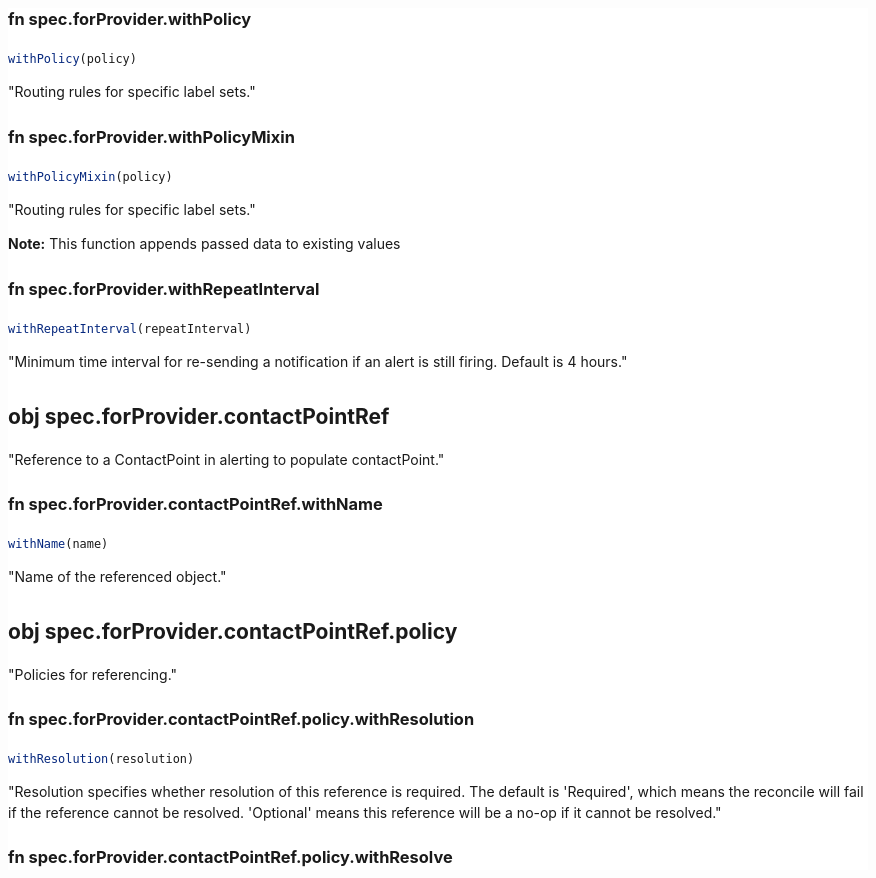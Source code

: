 ### fn spec.forProvider.withPolicy

```ts
withPolicy(policy)
```

"Routing rules for specific label sets."

### fn spec.forProvider.withPolicyMixin

```ts
withPolicyMixin(policy)
```

"Routing rules for specific label sets."

**Note:** This function appends passed data to existing values

### fn spec.forProvider.withRepeatInterval

```ts
withRepeatInterval(repeatInterval)
```

"Minimum time interval for re-sending a notification if an alert is still firing. Default is 4 hours."

## obj spec.forProvider.contactPointRef

"Reference to a ContactPoint in alerting to populate contactPoint."

### fn spec.forProvider.contactPointRef.withName

```ts
withName(name)
```

"Name of the referenced object."

## obj spec.forProvider.contactPointRef.policy

"Policies for referencing."

### fn spec.forProvider.contactPointRef.policy.withResolution

```ts
withResolution(resolution)
```

"Resolution specifies whether resolution of this reference is required. The default is 'Required', which means the reconcile will fail if the reference cannot be resolved. 'Optional' means this reference will be a no-op if it cannot be resolved."

### fn spec.forProvider.contactPointRef.policy.withResolve
